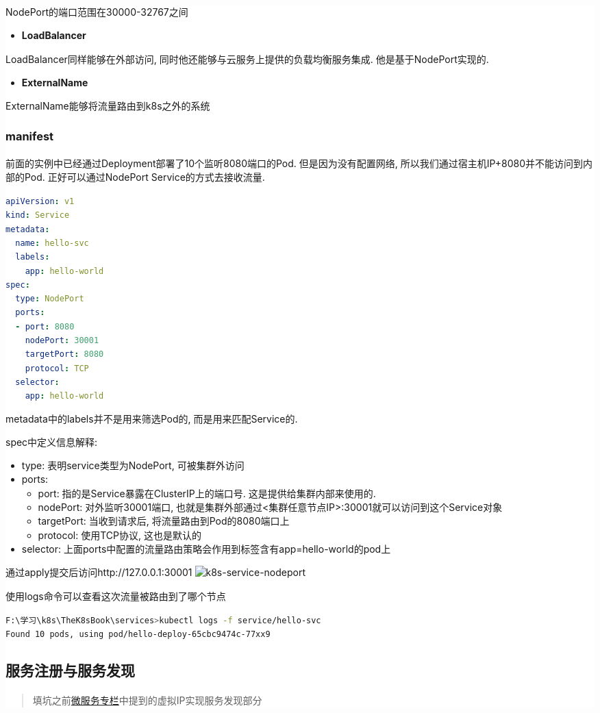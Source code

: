 NodePort的端口范围在30000-32767之间
- **LoadBalancer**

LoadBalancer同样能够在外部访问, 同时他还能够与云服务上提供的负载均衡服务集成. 他是基于NodePort实现的.
- **ExternalName**

ExternalName能够将流量路由到k8s之外的系统

### manifest

前面的实例中已经通过Deployment部署了10个监听8080端口的Pod. 但是因为没有配置网络, 所以我们通过宿主机IP+8080并不能访问到内部的Pod. 正好可以通过NodePort Service的方式去接收流量. 

```yaml
apiVersion: v1
kind: Service
metadata:
  name: hello-svc
  labels:
    app: hello-world
spec:
  type: NodePort
  ports:
  - port: 8080
    nodePort: 30001
    targetPort: 8080
    protocol: TCP
  selector:
    app: hello-world
```
metadata中的labels并不是用来筛选Pod的, 而是用来匹配Service的. 

spec中定义信息解释:

- type: 表明service类型为NodePort, 可被集群外访问
- ports: 
    - port: 指的是Service暴露在ClusterIP上的端口号. 这是提供给集群内部来使用的. 
    - nodePort: 对外监听30001端口, 也就是集群外部通过&lt;集群任意节点IP&gt;:30001就可以访问到这个Service对象
    - targetPort: 当收到请求后, 将流量路由到Pod的8080端口上
    - protocol: 使用TCP协议, 这也是默认的
- selector: 上面ports中配置的流量路由策略会作用到标签含有app=hello-world的pod上  

通过apply提交后访问http://127.0.0.1:30001
![k8s-service-nodeport](https://cdn.jsdelivr.net/gh/NiceAshin/FileStore/blogImage/k8s-servoce-nodeport.png)  

使用logs命令可以查看这次流量被路由到了哪个节点
```bash
F:\学习\k8s\TheK8sBook\services>kubectl logs -f service/hello-svc
Found 10 pods, using pod/hello-deploy-65cbc9474c-77xx9
```

## 服务注册与服务发现

> 填坑之前[微服务专栏](../../microservice/contact.md#平台服务发现模式)中提到的虚拟IP实现服务发现部分
